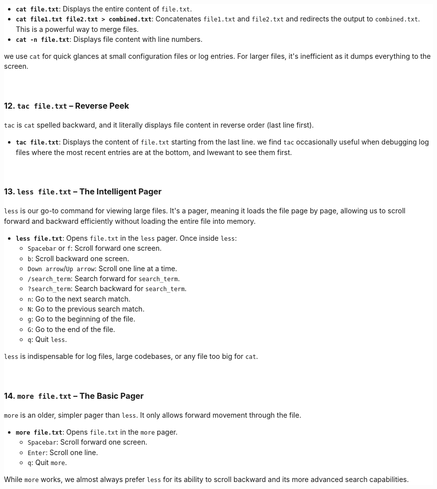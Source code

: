 * **`cat file.txt`**: Displays the entire content of `file.txt`.
* **`cat file1.txt file2.txt > combined.txt`**: Concatenates `file1.txt` and `file2.txt` and redirects the output to `combined.txt`. This is a powerful way to merge files.
* **`cat -n file.txt`**: Displays file content with line numbers.

we use `cat` for quick glances at small configuration files or log entries. For larger files, it's inefficient as it dumps everything to the screen.


<br>

### 12. `tac file.txt` – Reverse Peek

`tac` is `cat` spelled backward, and it literally displays file content in reverse order (last line first).

* **`tac file.txt`**: Displays the content of `file.txt` starting from the last line.
we find `tac` occasionally useful when debugging log files where the most recent entries are at the bottom, and Iwewant to see them first.

<br>

### 13. `less file.txt` – The Intelligent Pager

`less` is our go-to command for viewing large files. It's a pager, meaning it loads the file page by page, allowing us to scroll forward and backward efficiently without loading the entire file into memory.

* **`less file.txt`**: Opens `file.txt` in the `less` pager.
Once inside `less`:
    * `Spacebar` or `f`: Scroll forward one screen.
    * `b`: Scroll backward one screen.
    * `Down arrow`/`Up arrow`: Scroll one line at a time.
    * `/search_term`: Search forward for `search_term`.
    * `?search_term`: Search backward for `search_term`.
    * `n`: Go to the next search match.
    * `N`: Go to the previous search match.
    * `g`: Go to the beginning of the file.
    * `G`: Go to the end of the file.
    * `q`: Quit `less`.

`less` is indispensable for log files, large codebases, or any file too big for `cat`.


<br> 

### 14. `more file.txt` – The Basic Pager

`more` is an older, simpler pager than `less`. It only allows forward movement through the file.

* **`more file.txt`**: Opens `file.txt` in the `more` pager.
    * `Spacebar`: Scroll forward one screen.
    * `Enter`: Scroll one line.
    * `q`: Quit `more`.

While `more` works, we almost always prefer `less` for its ability to scroll backward and its more advanced search capabilities.
